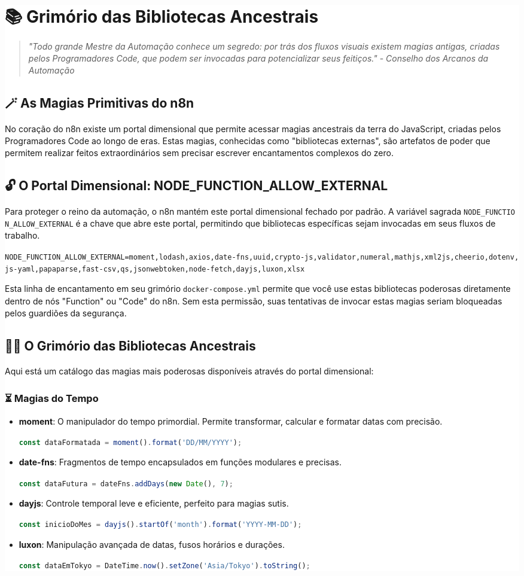 # 📚 Grimório das Bibliotecas Ancestrais

> *"Todo grande Mestre da Automação conhece um segredo: por trás dos fluxos visuais existem magias antigas, criadas pelos Programadores Code, que podem ser invocadas para potencializar seus feitiços."* - *Conselho dos Arcanos da Automação*

## 🪄 As Magias Primitivas do n8n

No coração do n8n existe um portal dimensional que permite acessar magias ancestrais da terra do JavaScript, criadas pelos Programadores Code ao longo de eras. Estas magias, conhecidas como "bibliotecas externas", são artefatos de poder que permitem realizar feitos extraordinários sem precisar escrever encantamentos complexos do zero.

## 🔓 O Portal Dimensional: NODE_FUNCTION_ALLOW_EXTERNAL

Para proteger o reino da automação, o n8n mantém este portal dimensional fechado por padrão. A variável sagrada `NODE_FUNCTION_ALLOW_EXTERNAL` é a chave que abre este portal, permitindo que bibliotecas específicas sejam invocadas em seus fluxos de trabalho.

```
NODE_FUNCTION_ALLOW_EXTERNAL=moment,lodash,axios,date-fns,uuid,crypto-js,validator,numeral,mathjs,xml2js,cheerio,dotenv,js-yaml,papaparse,fast-csv,qs,jsonwebtoken,node-fetch,dayjs,luxon,xlsx
```

Esta linha de encantamento em seu grimório `docker-compose.yml` permite que você use estas bibliotecas poderosas diretamente dentro de nós "Function" ou "Code" do n8n. Sem esta permissão, suas tentativas de invocar estas magias seriam bloqueadas pelos guardiões da segurança.

## 🧙‍♂️ O Grimório das Bibliotecas Ancestrais

Aqui está um catálogo das magias mais poderosas disponíveis através do portal dimensional:

### ⏳ Magias do Tempo
- **moment**: O manipulador do tempo primordial. Permite transformar, calcular e formatar datas com precisão.
   ```javascript
   const dataFormatada = moment().format('DD/MM/YYYY');
   ```

- **date-fns**: Fragmentos de tempo encapsulados em funções modulares e precisas.
   ```javascript
   const dataFutura = dateFns.addDays(new Date(), 7);
   ```

- **dayjs**: Controle temporal leve e eficiente, perfeito para magias sutis.
   ```javascript
   const inicioDoMes = dayjs().startOf('month').format('YYYY-MM-DD');
   ```

- **luxon**: Manipulação avançada de datas, fusos horários e durações.
   ```javascript
   const dataEmTokyo = DateTime.now().setZone('Asia/Tokyo').toString();
   ```
